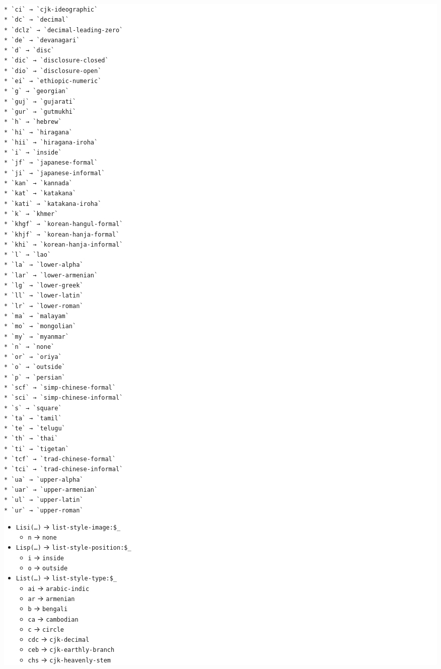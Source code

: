     * `ci` → `cjk-ideographic`
    * `dc` → `decimal`
    * `dclz` → `decimal-leading-zero`
    * `de` → `devanagari`
    * `d` → `disc`
    * `dic` → `disclosure-closed`
    * `dio` → `disclosure-open`
    * `ei` → `ethiopic-numeric`
    * `g` → `georgian`
    * `guj` → `gujarati`
    * `gur` → `gutmukhi`
    * `h` → `hebrew`
    * `hi` → `hiragana`
    * `hii` → `hiragana-iroha`
    * `i` → `inside`
    * `jf` → `japanese-formal`
    * `ji` → `japanese-informal`
    * `kan` → `kannada`
    * `kat` → `katakana`
    * `kati` → `katakana-iroha`
    * `k` → `khmer`
    * `khgf` → `korean-hangul-formal`
    * `khjf` → `korean-hanja-formal`
    * `khi` → `korean-hanja-informal`
    * `l` → `lao`
    * `la` → `lower-alpha`
    * `lar` → `lower-armenian`
    * `lg` → `lower-greek`
    * `ll` → `lower-latin`
    * `lr` → `lower-roman`
    * `ma` → `malayam`
    * `mo` → `mongolian`
    * `my` → `myanmar`
    * `n` → `none`
    * `or` → `oriya`
    * `o` → `outside`
    * `p` → `persian`
    * `scf` → `simp-chinese-formal`
    * `sci` → `simp-chinese-informal`
    * `s` → `square`
    * `ta` → `tamil`
    * `te` → `telugu`
    * `th` → `thai`
    * `ti` → `tigetan`
    * `tcf` → `trad-chinese-formal`
    * `tci` → `trad-chinese-informal`
    * `ua` → `upper-alpha`
    * `uar` → `upper-armenian`
    * `ul` → `upper-latin`
    * `ur` → `upper-roman`
* `Lisi(…)` → `list-style-image:$_`
    * `n` → `none`
* `Lisp(…)` → `list-style-position:$_`
    * `i` → `inside`
    * `o` → `outside`
* `List(…)` → `list-style-type:$_`
    * `ai` → `arabic-indic`
    * `ar` → `armenian`
    * `b` → `bengali`
    * `ca` → `cambodian`
    * `c` → `circle`
    * `cdc` → `cjk-decimal`
    * `ceb` → `cjk-earthly-branch`
    * `chs` → `cjk-heavenly-stem`
